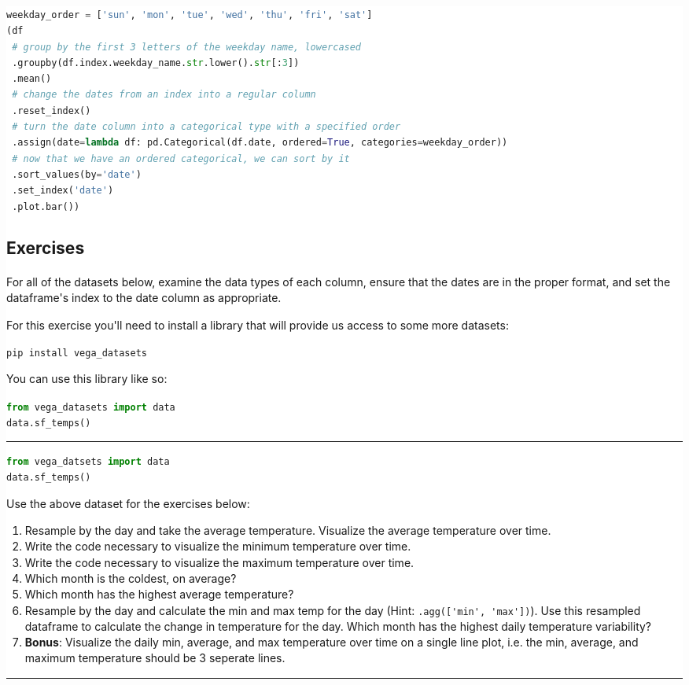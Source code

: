 ```python
weekday_order = ['sun', 'mon', 'tue', 'wed', 'thu', 'fri', 'sat']
(df
 # group by the first 3 letters of the weekday name, lowercased
 .groupby(df.index.weekday_name.str.lower().str[:3])
 .mean()
 # change the dates from an index into a regular column
 .reset_index()
 # turn the date column into a categorical type with a specified order
 .assign(date=lambda df: pd.Categorical(df.date, ordered=True, categories=weekday_order))
 # now that we have an ordered categorical, we can sort by it
 .sort_values(by='date')
 .set_index('date')
 .plot.bar())
```

## Exercises

For all of the datasets below, examine the data types of each column, ensure
that the dates are in the proper format, and set the dataframe's index to the
date column as appropriate.

For this exercise you'll need to install a library that will provide us access
to some more datasets:

```
pip install vega_datasets
```

You can use this library like so:

```python
from vega_datasets import data
data.sf_temps()
```

---

```python
from vega_datsets import data
data.sf_temps()
```

Use the above dataset for the exercises below:

1. Resample by the day and take the average temperature. Visualize the average
   temperature over time.
1. Write the code necessary to visualize the minimum temperature over time.
1. Write the code necessary to visualize the maximum temperature over time.
1. Which month is the coldest, on average?
1. Which month has the highest average temperature?
1. Resample by the day and calculate the min and max temp for the day (Hint:
   `.agg(['min', 'max'])`). Use this resampled dataframe to calculate the change
   in temperature for the day. Which month has the highest daily temperature
   variability?
1. **Bonus**: Visualize the daily min, average, and max temperature over time on a
   single line plot, i.e. the min, average, and maximum temperature should be 3
   seperate lines.

---